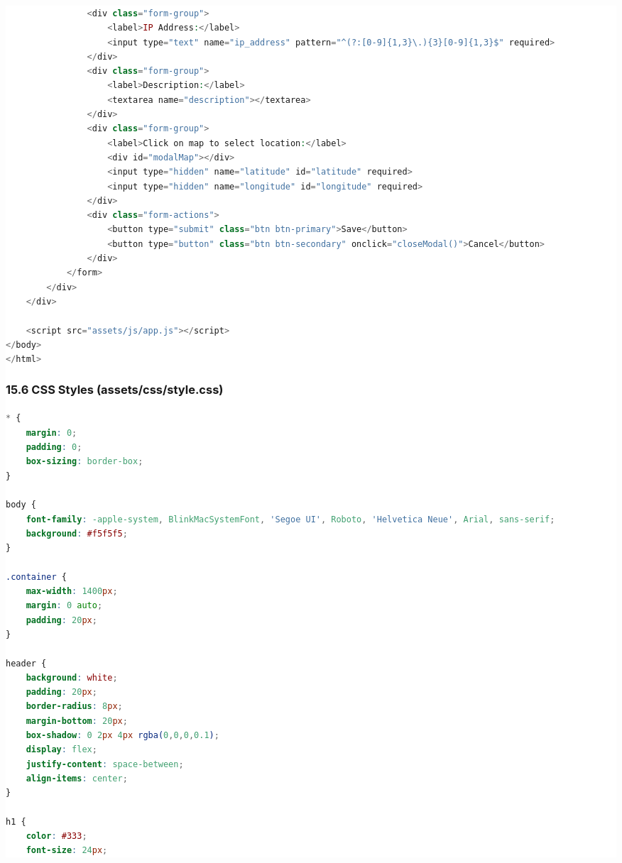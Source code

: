```php
                <div class="form-group">
                    <label>IP Address:</label>
                    <input type="text" name="ip_address" pattern="^(?:[0-9]{1,3}\.){3}[0-9]{1,3}$" required>
                </div>
                <div class="form-group">
                    <label>Description:</label>
                    <textarea name="description"></textarea>
                </div>
                <div class="form-group">
                    <label>Click on map to select location:</label>
                    <div id="modalMap"></div>
                    <input type="hidden" name="latitude" id="latitude" required>
                    <input type="hidden" name="longitude" id="longitude" required>
                </div>
                <div class="form-actions">
                    <button type="submit" class="btn btn-primary">Save</button>
                    <button type="button" class="btn btn-secondary" onclick="closeModal()">Cancel</button>
                </div>
            </form>
        </div>
    </div>

    <script src="assets/js/app.js"></script>
</body>
</html>
```

### 15.6 CSS Styles (assets/css/style.css)
```css
* {
    margin: 0;
    padding: 0;
    box-sizing: border-box;
}

body {
    font-family: -apple-system, BlinkMacSystemFont, 'Segoe UI', Roboto, 'Helvetica Neue', Arial, sans-serif;
    background: #f5f5f5;
}

.container {
    max-width: 1400px;
    margin: 0 auto;
    padding: 20px;
}

header {
    background: white;
    padding: 20px;
    border-radius: 8px;
    margin-bottom: 20px;
    box-shadow: 0 2px 4px rgba(0,0,0,0.1);
    display: flex;
    justify-content: space-between;
    align-items: center;
}

h1 {
    color: #333;
    font-size: 24px;
```